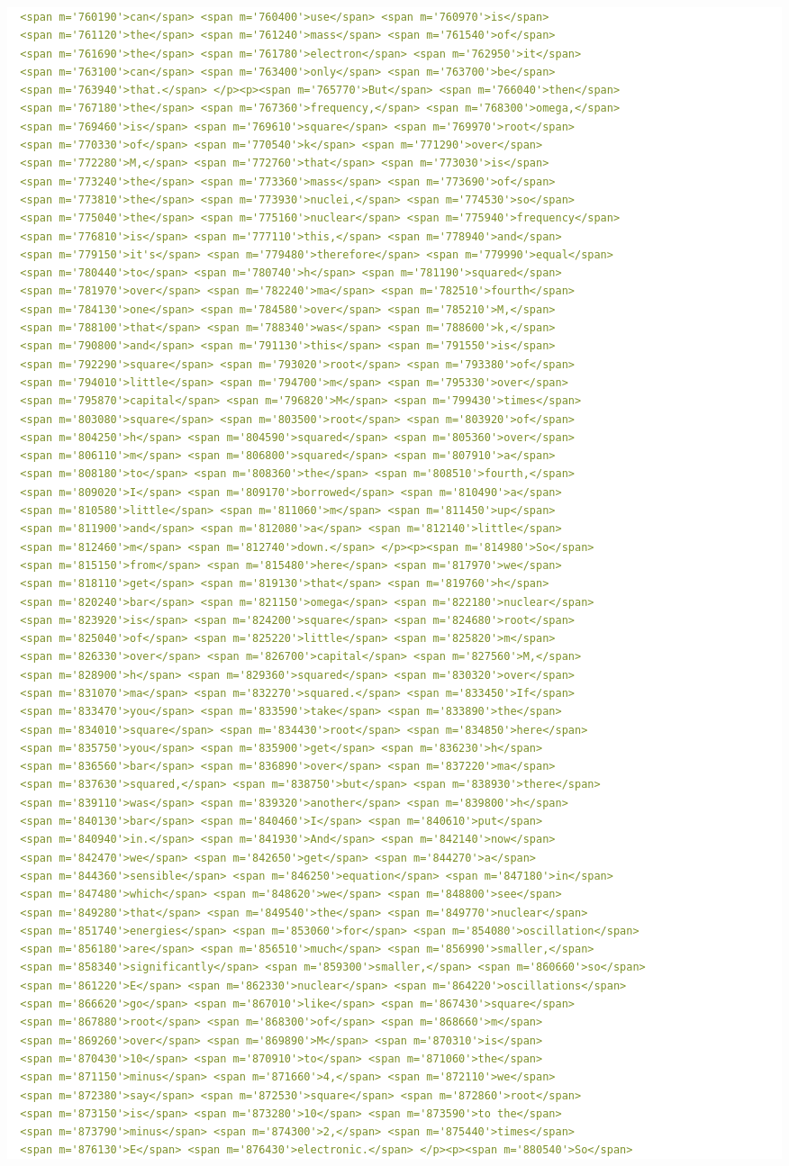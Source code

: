 ```yaml
  <span m='760190'>can</span> <span m='760400'>use</span> <span m='760970'>is</span>
  <span m='761120'>the</span> <span m='761240'>mass</span> <span m='761540'>of</span>
  <span m='761690'>the</span> <span m='761780'>electron</span> <span m='762950'>it</span>
  <span m='763100'>can</span> <span m='763400'>only</span> <span m='763700'>be</span>
  <span m='763940'>that.</span> </p><p><span m='765770'>But</span> <span m='766040'>then</span>
  <span m='767180'>the</span> <span m='767360'>frequency,</span> <span m='768300'>omega,</span>
  <span m='769460'>is</span> <span m='769610'>square</span> <span m='769970'>root</span>
  <span m='770330'>of</span> <span m='770540'>k</span> <span m='771290'>over</span>
  <span m='772280'>M,</span> <span m='772760'>that</span> <span m='773030'>is</span>
  <span m='773240'>the</span> <span m='773360'>mass</span> <span m='773690'>of</span>
  <span m='773810'>the</span> <span m='773930'>nuclei,</span> <span m='774530'>so</span>
  <span m='775040'>the</span> <span m='775160'>nuclear</span> <span m='775940'>frequency</span>
  <span m='776810'>is</span> <span m='777110'>this,</span> <span m='778940'>and</span>
  <span m='779150'>it's</span> <span m='779480'>therefore</span> <span m='779990'>equal</span>
  <span m='780440'>to</span> <span m='780740'>h</span> <span m='781190'>squared</span>
  <span m='781970'>over</span> <span m='782240'>ma</span> <span m='782510'>fourth</span>
  <span m='784130'>one</span> <span m='784580'>over</span> <span m='785210'>M,</span>
  <span m='788100'>that</span> <span m='788340'>was</span> <span m='788600'>k,</span>
  <span m='790800'>and</span> <span m='791130'>this</span> <span m='791550'>is</span>
  <span m='792290'>square</span> <span m='793020'>root</span> <span m='793380'>of</span>
  <span m='794010'>little</span> <span m='794700'>m</span> <span m='795330'>over</span>
  <span m='795870'>capital</span> <span m='796820'>M</span> <span m='799430'>times</span>
  <span m='803080'>square</span> <span m='803500'>root</span> <span m='803920'>of</span>
  <span m='804250'>h</span> <span m='804590'>squared</span> <span m='805360'>over</span>
  <span m='806110'>m</span> <span m='806800'>squared</span> <span m='807910'>a</span>
  <span m='808180'>to</span> <span m='808360'>the</span> <span m='808510'>fourth,</span>
  <span m='809020'>I</span> <span m='809170'>borrowed</span> <span m='810490'>a</span>
  <span m='810580'>little</span> <span m='811060'>m</span> <span m='811450'>up</span>
  <span m='811900'>and</span> <span m='812080'>a</span> <span m='812140'>little</span>
  <span m='812460'>m</span> <span m='812740'>down.</span> </p><p><span m='814980'>So</span>
  <span m='815150'>from</span> <span m='815480'>here</span> <span m='817970'>we</span>
  <span m='818110'>get</span> <span m='819130'>that</span> <span m='819760'>h</span>
  <span m='820240'>bar</span> <span m='821150'>omega</span> <span m='822180'>nuclear</span>
  <span m='823920'>is</span> <span m='824200'>square</span> <span m='824680'>root</span>
  <span m='825040'>of</span> <span m='825220'>little</span> <span m='825820'>m</span>
  <span m='826330'>over</span> <span m='826700'>capital</span> <span m='827560'>M,</span>
  <span m='828900'>h</span> <span m='829360'>squared</span> <span m='830320'>over</span>
  <span m='831070'>ma</span> <span m='832270'>squared.</span> <span m='833450'>If</span>
  <span m='833470'>you</span> <span m='833590'>take</span> <span m='833890'>the</span>
  <span m='834010'>square</span> <span m='834430'>root</span> <span m='834850'>here</span>
  <span m='835750'>you</span> <span m='835900'>get</span> <span m='836230'>h</span>
  <span m='836560'>bar</span> <span m='836890'>over</span> <span m='837220'>ma</span>
  <span m='837630'>squared,</span> <span m='838750'>but</span> <span m='838930'>there</span>
  <span m='839110'>was</span> <span m='839320'>another</span> <span m='839800'>h</span>
  <span m='840130'>bar</span> <span m='840460'>I</span> <span m='840610'>put</span>
  <span m='840940'>in.</span> <span m='841930'>And</span> <span m='842140'>now</span>
  <span m='842470'>we</span> <span m='842650'>get</span> <span m='844270'>a</span>
  <span m='844360'>sensible</span> <span m='846250'>equation</span> <span m='847180'>in</span>
  <span m='847480'>which</span> <span m='848620'>we</span> <span m='848800'>see</span>
  <span m='849280'>that</span> <span m='849540'>the</span> <span m='849770'>nuclear</span>
  <span m='851740'>energies</span> <span m='853060'>for</span> <span m='854080'>oscillation</span>
  <span m='856180'>are</span> <span m='856510'>much</span> <span m='856990'>smaller,</span>
  <span m='858340'>significantly</span> <span m='859300'>smaller,</span> <span m='860660'>so</span>
  <span m='861220'>E</span> <span m='862330'>nuclear</span> <span m='864220'>oscillations</span>
  <span m='866620'>go</span> <span m='867010'>like</span> <span m='867430'>square</span>
  <span m='867880'>root</span> <span m='868300'>of</span> <span m='868660'>m</span>
  <span m='869260'>over</span> <span m='869890'>M</span> <span m='870310'>is</span>
  <span m='870430'>10</span> <span m='870910'>to</span> <span m='871060'>the</span>
  <span m='871150'>minus</span> <span m='871660'>4,</span> <span m='872110'>we</span>
  <span m='872380'>say</span> <span m='872530'>square</span> <span m='872860'>root</span>
  <span m='873150'>is</span> <span m='873280'>10</span> <span m='873590'>to the</span>
  <span m='873790'>minus</span> <span m='874300'>2,</span> <span m='875440'>times</span>
  <span m='876130'>E</span> <span m='876430'>electronic.</span> </p><p><span m='880540'>So</span>
```